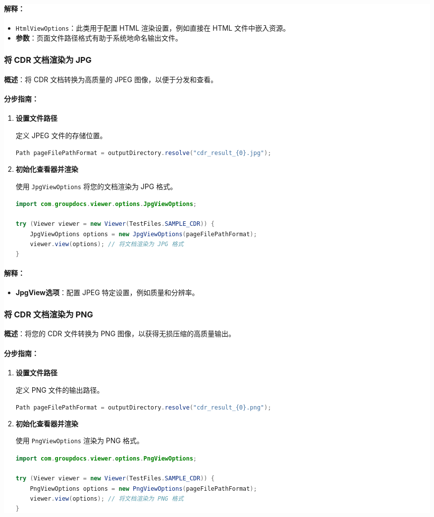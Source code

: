 #### 解释：
- `HtmlViewOptions`：此类用于配置 HTML 渲染设置，例如直接在 HTML 文件中嵌入资源。
- **参数**：页面文件路径格式有助于系统地命名输出文件。

### 将 CDR 文档渲染为 JPG

**概述**：将 CDR 文档转换为高质量的 JPEG 图像，以便于分发和查看。

#### 分步指南：

1. **设置文件路径**
   
   定义 JPEG 文件的存储位置。
   
   ```java
   Path pageFilePathFormat = outputDirectory.resolve("cdr_result_{0}.jpg");
   ```

2. **初始化查看器并渲染**
   
   使用 `JpgViewOptions` 将您的文档渲染为 JPG 格式。
   
   ```java
   import com.groupdocs.viewer.options.JpgViewOptions;
   
   try (Viewer viewer = new Viewer(TestFiles.SAMPLE_CDR)) {
       JpgViewOptions options = new JpgViewOptions(pageFilePathFormat);
       viewer.view(options); // 将文档渲染为 JPG 格式
   }
   ```

#### 解释：
- **JpgView选项**：配置 JPEG 特定设置，例如质量和分辨率。

### 将 CDR 文档渲染为 PNG

**概述**：将您的 CDR 文件转换为 PNG 图像，以获得无损压缩的高质量输出。

#### 分步指南：

1. **设置文件路径**
   
   定义 PNG 文件的输出路径。
   
   ```java
   Path pageFilePathFormat = outputDirectory.resolve("cdr_result_{0}.png");
   ```

2. **初始化查看器并渲染**
   
   使用 `PngViewOptions` 渲染为 PNG 格式。
   
   ```java
   import com.groupdocs.viewer.options.PngViewOptions;
   
   try (Viewer viewer = new Viewer(TestFiles.SAMPLE_CDR)) {
       PngViewOptions options = new PngViewOptions(pageFilePathFormat);
       viewer.view(options); // 将文档渲染为 PNG 格式
   }
   ```
